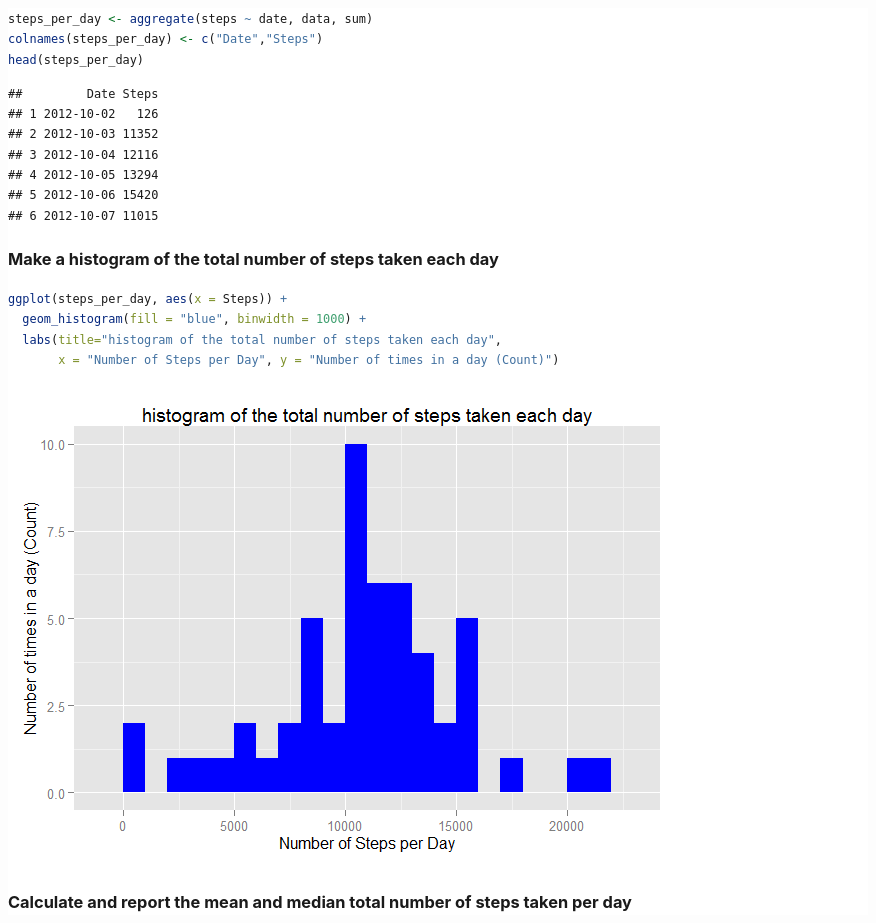 ```r
steps_per_day <- aggregate(steps ~ date, data, sum)
colnames(steps_per_day) <- c("Date","Steps")
head(steps_per_day)
```

```
##         Date Steps
## 1 2012-10-02   126
## 2 2012-10-03 11352
## 3 2012-10-04 12116
## 4 2012-10-05 13294
## 5 2012-10-06 15420
## 6 2012-10-07 11015
```

### Make a histogram of the total number of steps taken each day

```r
ggplot(steps_per_day, aes(x = Steps)) + 
  geom_histogram(fill = "blue", binwidth = 1000) + 
  labs(title="histogram of the total number of steps taken each day", 
       x = "Number of Steps per Day", y = "Number of times in a day (Count)")
```

![](PA1_template_files/figure-html/unnamed-chunk-4-1.png) 

### Calculate and report the mean and median total number of steps taken per day
